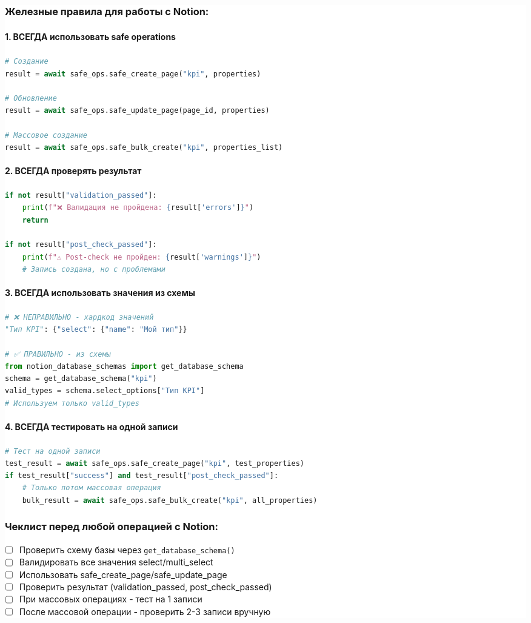 ### Железные правила для работы с Notion:

#### 1. ВСЕГДА использовать safe operations
```python
# Создание
result = await safe_ops.safe_create_page("kpi", properties)

# Обновление  
result = await safe_ops.safe_update_page(page_id, properties)

# Массовое создание
result = await safe_ops.safe_bulk_create("kpi", properties_list)
```

#### 2. ВСЕГДА проверять результат
```python
if not result["validation_passed"]:
    print(f"❌ Валидация не пройдена: {result['errors']}")
    return

if not result["post_check_passed"]:
    print(f"⚠️ Post-check не пройден: {result['warnings']}")
    # Запись создана, но с проблемами
```

#### 3. ВСЕГДА использовать значения из схемы
```python
# ❌ НЕПРАВИЛЬНО - хардкод значений
"Тип KPI": {"select": {"name": "Мой тип"}}

# ✅ ПРАВИЛЬНО - из схемы
from notion_database_schemas import get_database_schema
schema = get_database_schema("kpi")
valid_types = schema.select_options["Тип KPI"]
# Используем только valid_types
```

#### 4. ВСЕГДА тестировать на одной записи
```python
# Тест на одной записи
test_result = await safe_ops.safe_create_page("kpi", test_properties)
if test_result["success"] and test_result["post_check_passed"]:
    # Только потом массовая операция
    bulk_result = await safe_ops.safe_bulk_create("kpi", all_properties)
```

### Чеклист перед любой операцией с Notion:
- [ ] Проверить схему базы через `get_database_schema()`
- [ ] Валидировать все значения select/multi_select
- [ ] Использовать safe_create_page/safe_update_page
- [ ] Проверить результат (validation_passed, post_check_passed)
- [ ] При массовых операциях - тест на 1 записи
- [ ] После массовой операции - проверить 2-3 записи вручную
